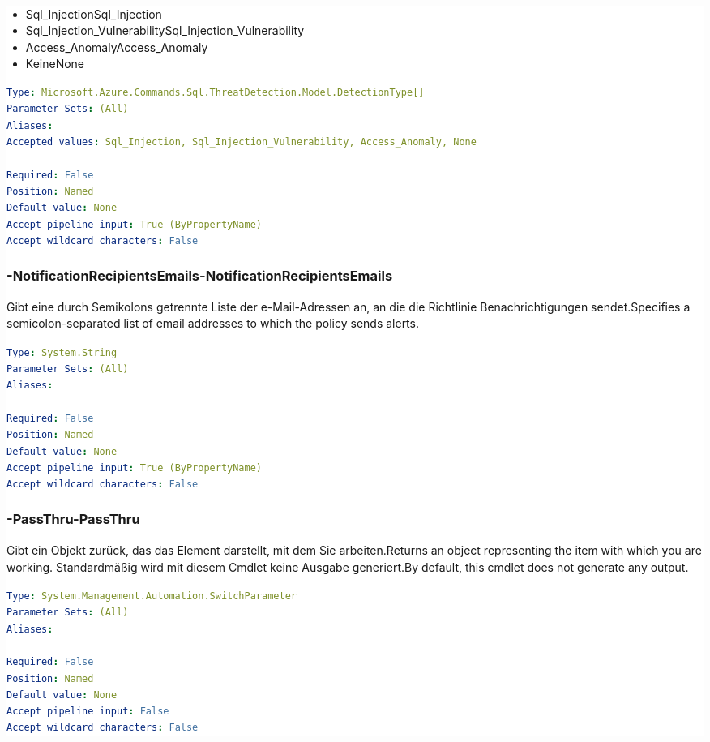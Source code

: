 - <span data-ttu-id="9c7a2-118">Sql_Injection</span><span class="sxs-lookup"><span data-stu-id="9c7a2-118">Sql_Injection</span></span>
- <span data-ttu-id="9c7a2-119">Sql_Injection_Vulnerability</span><span class="sxs-lookup"><span data-stu-id="9c7a2-119">Sql_Injection_Vulnerability</span></span>
- <span data-ttu-id="9c7a2-120">Access_Anomaly</span><span class="sxs-lookup"><span data-stu-id="9c7a2-120">Access_Anomaly</span></span>
- <span data-ttu-id="9c7a2-121">Keine</span><span class="sxs-lookup"><span data-stu-id="9c7a2-121">None</span></span>

```yaml
Type: Microsoft.Azure.Commands.Sql.ThreatDetection.Model.DetectionType[]
Parameter Sets: (All)
Aliases: 
Accepted values: Sql_Injection, Sql_Injection_Vulnerability, Access_Anomaly, None

Required: False
Position: Named
Default value: None
Accept pipeline input: True (ByPropertyName)
Accept wildcard characters: False
```

### <span data-ttu-id="9c7a2-122">-NotificationRecipientsEmails</span><span class="sxs-lookup"><span data-stu-id="9c7a2-122">-NotificationRecipientsEmails</span></span>
<span data-ttu-id="9c7a2-123">Gibt eine durch Semikolons getrennte Liste der e-Mail-Adressen an, an die die Richtlinie Benachrichtigungen sendet.</span><span class="sxs-lookup"><span data-stu-id="9c7a2-123">Specifies a semicolon-separated list of email addresses to which the policy sends alerts.</span></span>

```yaml
Type: System.String
Parameter Sets: (All)
Aliases: 

Required: False
Position: Named
Default value: None
Accept pipeline input: True (ByPropertyName)
Accept wildcard characters: False
```

### <span data-ttu-id="9c7a2-124">-PassThru</span><span class="sxs-lookup"><span data-stu-id="9c7a2-124">-PassThru</span></span>
<span data-ttu-id="9c7a2-125">Gibt ein Objekt zurück, das das Element darstellt, mit dem Sie arbeiten.</span><span class="sxs-lookup"><span data-stu-id="9c7a2-125">Returns an object representing the item with which you are working.</span></span>
<span data-ttu-id="9c7a2-126">Standardmäßig wird mit diesem Cmdlet keine Ausgabe generiert.</span><span class="sxs-lookup"><span data-stu-id="9c7a2-126">By default, this cmdlet does not generate any output.</span></span>

```yaml
Type: System.Management.Automation.SwitchParameter
Parameter Sets: (All)
Aliases: 

Required: False
Position: Named
Default value: None
Accept pipeline input: False
Accept wildcard characters: False
```
